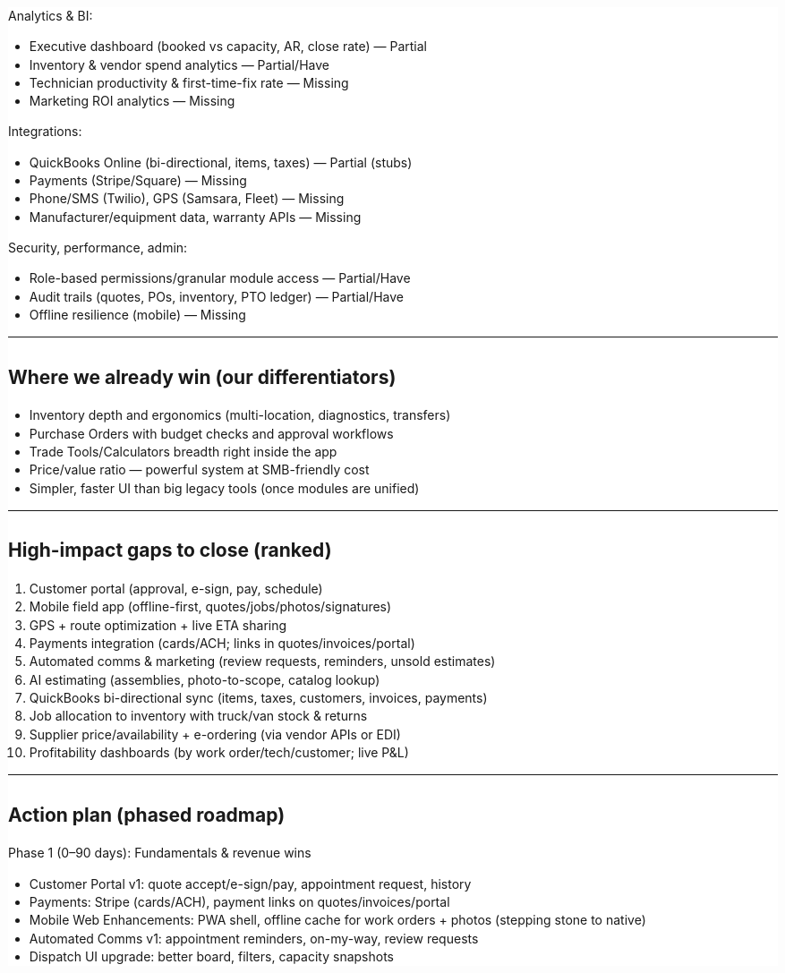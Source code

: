 Analytics & BI:
- Executive dashboard (booked vs capacity, AR, close rate) — Partial
- Inventory & vendor spend analytics — Partial/Have
- Technician productivity & first-time-fix rate — Missing
- Marketing ROI analytics — Missing

Integrations:
- QuickBooks Online (bi-directional, items, taxes) — Partial (stubs)
- Payments (Stripe/Square) — Missing
- Phone/SMS (Twilio), GPS (Samsara, Fleet) — Missing
- Manufacturer/equipment data, warranty APIs — Missing

Security, performance, admin:
- Role-based permissions/granular module access — Partial/Have
- Audit trails (quotes, POs, inventory, PTO ledger) — Partial/Have
- Offline resilience (mobile) — Missing

---

## Where we already win (our differentiators)
- Inventory depth and ergonomics (multi-location, diagnostics, transfers)
- Purchase Orders with budget checks and approval workflows
- Trade Tools/Calculators breadth right inside the app
- Price/value ratio — powerful system at SMB-friendly cost
- Simpler, faster UI than big legacy tools (once modules are unified)

---

## High-impact gaps to close (ranked)
1) Customer portal (approval, e-sign, pay, schedule)
2) Mobile field app (offline-first, quotes/jobs/photos/signatures)
3) GPS + route optimization + live ETA sharing
4) Payments integration (cards/ACH; links in quotes/invoices/portal)
5) Automated comms & marketing (review requests, reminders, unsold estimates)
6) AI estimating (assemblies, photo-to-scope, catalog lookup)
7) QuickBooks bi-directional sync (items, taxes, customers, invoices, payments)
8) Job allocation to inventory with truck/van stock & returns
9) Supplier price/availability + e-ordering (via vendor APIs or EDI)
10) Profitability dashboards (by work order/tech/customer; live P&L)

---

## Action plan (phased roadmap)

Phase 1 (0–90 days): Fundamentals & revenue wins
- Customer Portal v1: quote accept/e-sign/pay, appointment request, history
- Payments: Stripe (cards/ACH), payment links on quotes/invoices/portal
- Mobile Web Enhancements: PWA shell, offline cache for work orders + photos (stepping stone to native)
- Automated Comms v1: appointment reminders, on-my-way, review requests
- Dispatch UI upgrade: better board, filters, capacity snapshots
